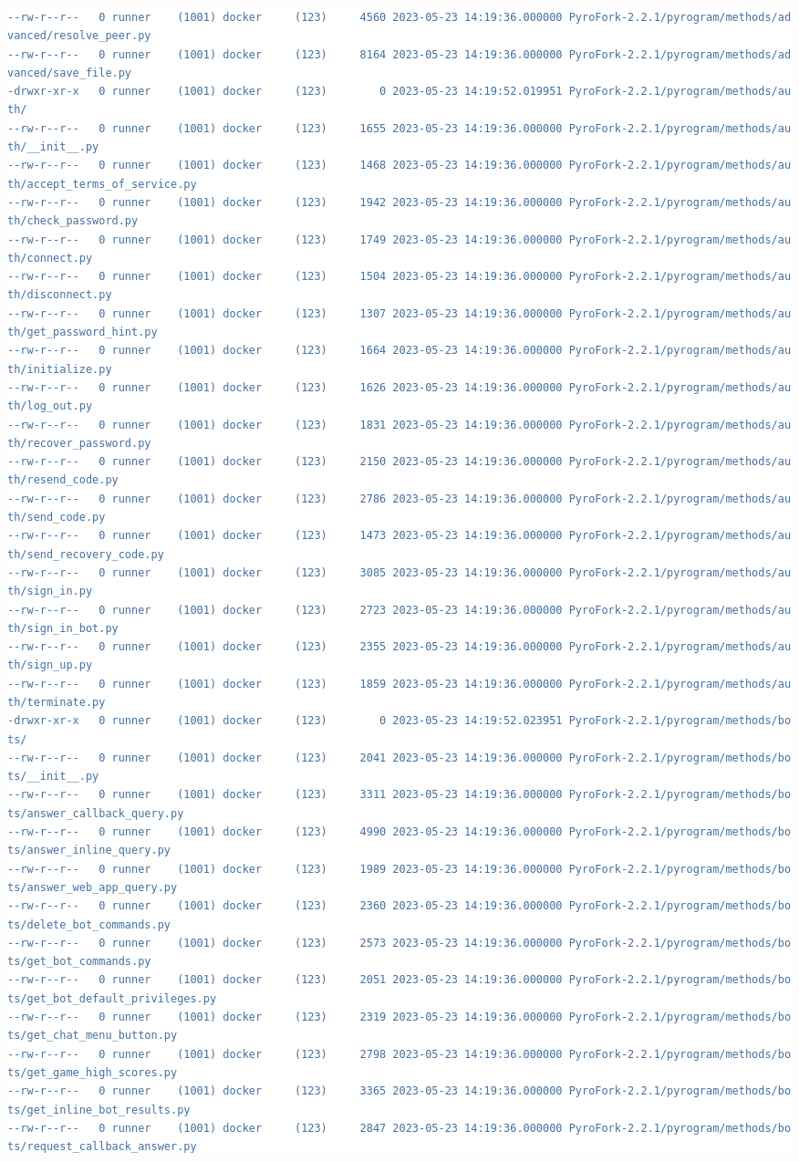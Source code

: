 ```diff
--rw-r--r--   0 runner    (1001) docker     (123)     4560 2023-05-23 14:19:36.000000 PyroFork-2.2.1/pyrogram/methods/advanced/resolve_peer.py
--rw-r--r--   0 runner    (1001) docker     (123)     8164 2023-05-23 14:19:36.000000 PyroFork-2.2.1/pyrogram/methods/advanced/save_file.py
-drwxr-xr-x   0 runner    (1001) docker     (123)        0 2023-05-23 14:19:52.019951 PyroFork-2.2.1/pyrogram/methods/auth/
--rw-r--r--   0 runner    (1001) docker     (123)     1655 2023-05-23 14:19:36.000000 PyroFork-2.2.1/pyrogram/methods/auth/__init__.py
--rw-r--r--   0 runner    (1001) docker     (123)     1468 2023-05-23 14:19:36.000000 PyroFork-2.2.1/pyrogram/methods/auth/accept_terms_of_service.py
--rw-r--r--   0 runner    (1001) docker     (123)     1942 2023-05-23 14:19:36.000000 PyroFork-2.2.1/pyrogram/methods/auth/check_password.py
--rw-r--r--   0 runner    (1001) docker     (123)     1749 2023-05-23 14:19:36.000000 PyroFork-2.2.1/pyrogram/methods/auth/connect.py
--rw-r--r--   0 runner    (1001) docker     (123)     1504 2023-05-23 14:19:36.000000 PyroFork-2.2.1/pyrogram/methods/auth/disconnect.py
--rw-r--r--   0 runner    (1001) docker     (123)     1307 2023-05-23 14:19:36.000000 PyroFork-2.2.1/pyrogram/methods/auth/get_password_hint.py
--rw-r--r--   0 runner    (1001) docker     (123)     1664 2023-05-23 14:19:36.000000 PyroFork-2.2.1/pyrogram/methods/auth/initialize.py
--rw-r--r--   0 runner    (1001) docker     (123)     1626 2023-05-23 14:19:36.000000 PyroFork-2.2.1/pyrogram/methods/auth/log_out.py
--rw-r--r--   0 runner    (1001) docker     (123)     1831 2023-05-23 14:19:36.000000 PyroFork-2.2.1/pyrogram/methods/auth/recover_password.py
--rw-r--r--   0 runner    (1001) docker     (123)     2150 2023-05-23 14:19:36.000000 PyroFork-2.2.1/pyrogram/methods/auth/resend_code.py
--rw-r--r--   0 runner    (1001) docker     (123)     2786 2023-05-23 14:19:36.000000 PyroFork-2.2.1/pyrogram/methods/auth/send_code.py
--rw-r--r--   0 runner    (1001) docker     (123)     1473 2023-05-23 14:19:36.000000 PyroFork-2.2.1/pyrogram/methods/auth/send_recovery_code.py
--rw-r--r--   0 runner    (1001) docker     (123)     3085 2023-05-23 14:19:36.000000 PyroFork-2.2.1/pyrogram/methods/auth/sign_in.py
--rw-r--r--   0 runner    (1001) docker     (123)     2723 2023-05-23 14:19:36.000000 PyroFork-2.2.1/pyrogram/methods/auth/sign_in_bot.py
--rw-r--r--   0 runner    (1001) docker     (123)     2355 2023-05-23 14:19:36.000000 PyroFork-2.2.1/pyrogram/methods/auth/sign_up.py
--rw-r--r--   0 runner    (1001) docker     (123)     1859 2023-05-23 14:19:36.000000 PyroFork-2.2.1/pyrogram/methods/auth/terminate.py
-drwxr-xr-x   0 runner    (1001) docker     (123)        0 2023-05-23 14:19:52.023951 PyroFork-2.2.1/pyrogram/methods/bots/
--rw-r--r--   0 runner    (1001) docker     (123)     2041 2023-05-23 14:19:36.000000 PyroFork-2.2.1/pyrogram/methods/bots/__init__.py
--rw-r--r--   0 runner    (1001) docker     (123)     3311 2023-05-23 14:19:36.000000 PyroFork-2.2.1/pyrogram/methods/bots/answer_callback_query.py
--rw-r--r--   0 runner    (1001) docker     (123)     4990 2023-05-23 14:19:36.000000 PyroFork-2.2.1/pyrogram/methods/bots/answer_inline_query.py
--rw-r--r--   0 runner    (1001) docker     (123)     1989 2023-05-23 14:19:36.000000 PyroFork-2.2.1/pyrogram/methods/bots/answer_web_app_query.py
--rw-r--r--   0 runner    (1001) docker     (123)     2360 2023-05-23 14:19:36.000000 PyroFork-2.2.1/pyrogram/methods/bots/delete_bot_commands.py
--rw-r--r--   0 runner    (1001) docker     (123)     2573 2023-05-23 14:19:36.000000 PyroFork-2.2.1/pyrogram/methods/bots/get_bot_commands.py
--rw-r--r--   0 runner    (1001) docker     (123)     2051 2023-05-23 14:19:36.000000 PyroFork-2.2.1/pyrogram/methods/bots/get_bot_default_privileges.py
--rw-r--r--   0 runner    (1001) docker     (123)     2319 2023-05-23 14:19:36.000000 PyroFork-2.2.1/pyrogram/methods/bots/get_chat_menu_button.py
--rw-r--r--   0 runner    (1001) docker     (123)     2798 2023-05-23 14:19:36.000000 PyroFork-2.2.1/pyrogram/methods/bots/get_game_high_scores.py
--rw-r--r--   0 runner    (1001) docker     (123)     3365 2023-05-23 14:19:36.000000 PyroFork-2.2.1/pyrogram/methods/bots/get_inline_bot_results.py
--rw-r--r--   0 runner    (1001) docker     (123)     2847 2023-05-23 14:19:36.000000 PyroFork-2.2.1/pyrogram/methods/bots/request_callback_answer.py
```